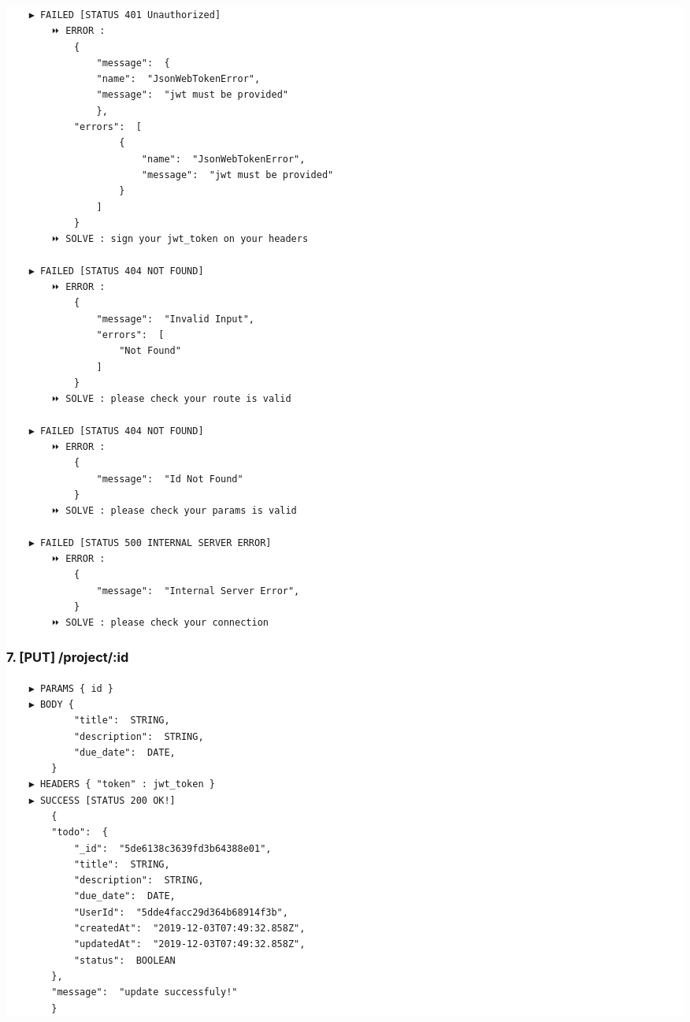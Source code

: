 		▶️ FAILED [STATUS 401 Unauthorized]
			⏩ ERROR :
				{
					"message":  {
					"name":  "JsonWebTokenError",
					"message":  "jwt must be provided"
					},
				"errors":  [
						{
							"name":  "JsonWebTokenError",
							"message":  "jwt must be provided"
						}
					]
				}
			⏩ SOLVE : sign your jwt_token on your headers
			
		▶️ FAILED [STATUS 404 NOT FOUND]
			⏩ ERROR :
				{
					"message":  "Invalid Input",
					"errors":  [
						"Not Found"
					]
				}
			⏩ SOLVE : please check your route is valid
			
		▶️ FAILED [STATUS 404 NOT FOUND]
			⏩ ERROR :
				{
					"message":  "Id Not Found"
				}
			⏩ SOLVE : please check your params is valid
			
		▶️ FAILED [STATUS 500 INTERNAL SERVER ERROR]
			⏩ ERROR :
				{
					"message":  "Internal Server Error",
				}
			⏩ SOLVE : please check your connection

### 7. [PUT] /project/:id
		▶️ PARAMS { id }
		▶️ BODY {
				"title":  STRING,
				"description":  STRING,
				"due_date":  DATE,
			}
		▶️ HEADERS { "token" : jwt_token }
		▶️ SUCCESS [STATUS 200 OK!]
			{
			"todo":  {
				"_id":  "5de6138c3639fd3b64388e01",
				"title":  STRING,
				"description":  STRING,
				"due_date":  DATE,
				"UserId":  "5dde4facc29d364b68914f3b",
				"createdAt":  "2019-12-03T07:49:32.858Z",
				"updatedAt":  "2019-12-03T07:49:32.858Z",
				"status":  BOOLEAN
			},
			"message":  "update successfuly!"
			}
